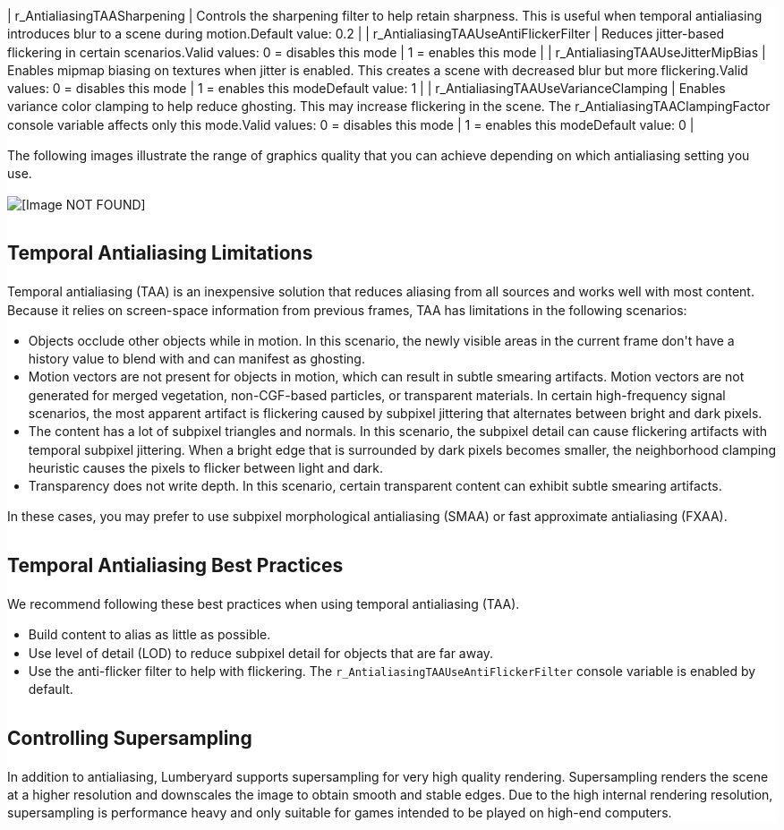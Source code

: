 | r\_AntialiasingTAASharpening | Controls the sharpening filter to help retain sharpness\. This is useful when temporal antialiasing introduces blur to a scene during motion\.Default value: 0\.2 | 
| r\_AntialiasingTAAUseAntiFlickerFilter | Reduces jitter\-based flickering in certain scenarios\.Valid values: 0 = disables this mode \| 1 = enables this mode | 
| r\_AntialiasingTAAUseJitterMipBias | Enables mipmap biasing on textures when jitter is enabled\. This creates a scene with decreased blur but more flickering\.Valid values: 0 = disables this mode \| 1 = enables this modeDefault value: 1 | 
| r\_AntialiasingTAAUseVarianceClamping | Enables variance color clamping to help reduce ghosting\. This may increase flickering in the scene\. The r\_AntialiasingTAAClampingFactor console variable affects only this mode\.Valid values: 0 = disables this mode \| 1 = enables this modeDefault value: 0 | 

The following images illustrate the range of graphics quality that you can achieve depending on which antialiasing setting you use\.

![\[Image NOT FOUND\]](/images/shared-bistro-bar-example.gif)

## Temporal Antialiasing Limitations<a name="graphics-rendering-anti-aliasing-limitations"></a>

Temporal antialiasing \(TAA\) is an inexpensive solution that reduces aliasing from all sources and works well with most content\. Because it relies on screen\-space information from previous frames, TAA has limitations in the following scenarios:
+ Objects occlude other objects while in motion\. In this scenario, the newly visible areas in the current frame don't have a history value to blend with and can manifest as ghosting\.
+ Motion vectors are not present for objects in motion, which can result in subtle smearing artifacts\. Motion vectors are not generated for merged vegetation, non\-CGF\-based particles, or transparent materials\. In certain high\-frequency signal scenarios, the most apparent artifact is flickering caused by subpixel jittering that alternates between bright and dark pixels\.
+ The content has a lot of subpixel triangles and normals\. In this scenario, the subpixel detail can cause flickering artifacts with temporal subpixel jittering\. When a bright edge that is surrounded by dark pixels becomes smaller, the neighborhood clamping heuristic causes the pixels to flicker between light and dark\.
+ Transparency does not write depth\. In this scenario, certain transparent content can exhibit subtle smearing artifacts\.

In these cases, you may prefer to use subpixel morphological antialiasing \(SMAA\) or fast approximate antialiasing \(FXAA\)\.

## Temporal Antialiasing Best Practices<a name="graphics-rendering-anti-aliasing-best-practices"></a>

We recommend following these best practices when using temporal antialiasing \(TAA\)\.
+ Build content to alias as little as possible\.
+ Use level of detail \(LOD\) to reduce subpixel detail for objects that are far away\.
+ Use the anti\-flicker filter to help with flickering\. The `r_AntialiasingTAAUseAntiFlickerFilter` console variable is enabled by default\.

## Controlling Supersampling<a name="graphics-rendering-anti-aliasing-supersampling"></a>

In addition to antialiasing, Lumberyard supports supersampling for very high quality rendering\. Supersampling renders the scene at a higher resolution and downscales the image to obtain smooth and stable edges\. Due to the high internal rendering resolution, supersampling is performance heavy and only suitable for games intended to be played on high\-end computers\.